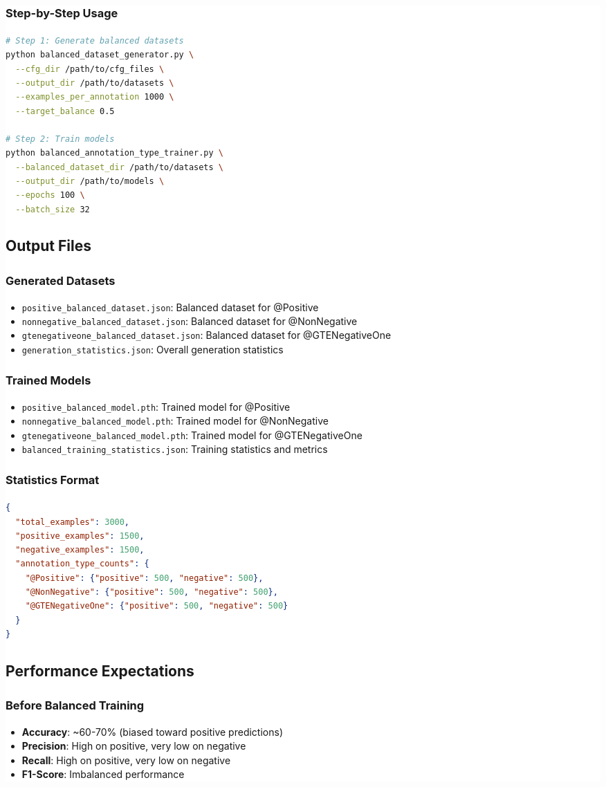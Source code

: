 ### Step-by-Step Usage

```bash
# Step 1: Generate balanced datasets
python balanced_dataset_generator.py \
  --cfg_dir /path/to/cfg_files \
  --output_dir /path/to/datasets \
  --examples_per_annotation 1000 \
  --target_balance 0.5

# Step 2: Train models
python balanced_annotation_type_trainer.py \
  --balanced_dataset_dir /path/to/datasets \
  --output_dir /path/to/models \
  --epochs 100 \
  --batch_size 32
```

## Output Files

### Generated Datasets
- `positive_balanced_dataset.json`: Balanced dataset for @Positive
- `nonnegative_balanced_dataset.json`: Balanced dataset for @NonNegative  
- `gtenegativeone_balanced_dataset.json`: Balanced dataset for @GTENegativeOne
- `generation_statistics.json`: Overall generation statistics

### Trained Models
- `positive_balanced_model.pth`: Trained model for @Positive
- `nonnegative_balanced_model.pth`: Trained model for @NonNegative
- `gtenegativeone_balanced_model.pth`: Trained model for @GTENegativeOne
- `balanced_training_statistics.json`: Training statistics and metrics

### Statistics Format
```json
{
  "total_examples": 3000,
  "positive_examples": 1500,
  "negative_examples": 1500,
  "annotation_type_counts": {
    "@Positive": {"positive": 500, "negative": 500},
    "@NonNegative": {"positive": 500, "negative": 500},
    "@GTENegativeOne": {"positive": 500, "negative": 500}
  }
}
```

## Performance Expectations

### Before Balanced Training
- **Accuracy**: ~60-70% (biased toward positive predictions)
- **Precision**: High on positive, very low on negative
- **Recall**: High on positive, very low on negative
- **F1-Score**: Imbalanced performance
